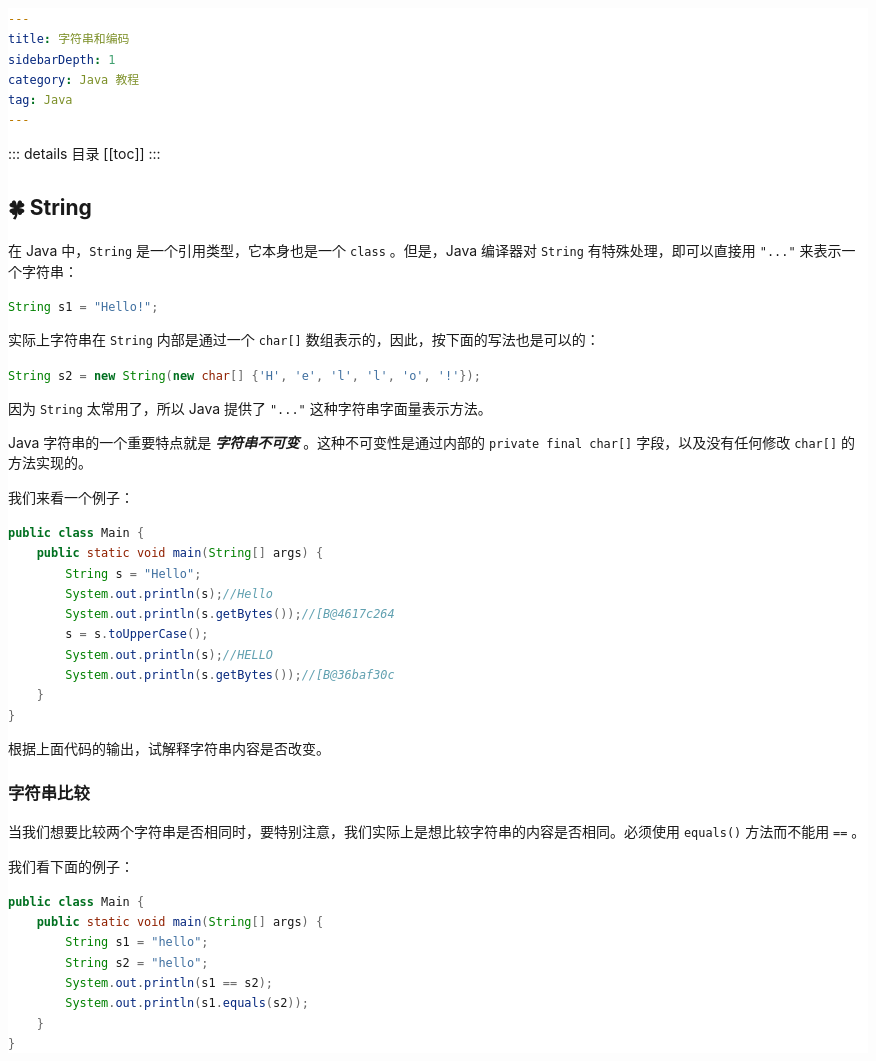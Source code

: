 ```yaml
---
title: 字符串和编码
sidebarDepth: 1
category: Java 教程
tag: Java
---
```


::: details 目录
[[toc]]
:::

## 🍀 String

在 Java 中，`String` 是一个引用类型，它本身也是一个 `class` 。但是，Java 编译器对 `String` 有特殊处理，即可以直接用 `"..."` 来表示一个字符串：

```java
String s1 = "Hello!";
```

实际上字符串在 `String` 内部是通过一个 `char[]` 数组表示的，因此，按下面的写法也是可以的：

```java
String s2 = new String(new char[] {'H', 'e', 'l', 'l', 'o', '!'});
```

因为 `String` 太常用了，所以 Java 提供了 `"..."` 这种字符串字面量表示方法。

Java 字符串的一个重要特点就是 **_字符串不可变_** 。这种不可变性是通过内部的 `private final char[]` 字段，以及没有任何修改 `char[]` 的方法实现的。

我们来看一个例子：

```java
public class Main {
    public static void main(String[] args) {
        String s = "Hello";
        System.out.println(s);//Hello
        System.out.println(s.getBytes());//[B@4617c264
        s = s.toUpperCase();
        System.out.println(s);//HELLO
        System.out.println(s.getBytes());//[B@36baf30c
    }
}
```

根据上面代码的输出，试解释字符串内容是否改变。

### 字符串比较

当我们想要比较两个字符串是否相同时，要特别注意，我们实际上是想比较字符串的内容是否相同。必须使用 `equals()` 方法而不能用 `==` 。

我们看下面的例子：

```java
public class Main {
    public static void main(String[] args) {
        String s1 = "hello";
        String s2 = "hello";
        System.out.println(s1 == s2);
        System.out.println(s1.equals(s2));
    }
}
```
